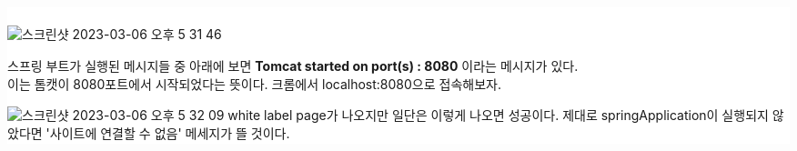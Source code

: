 <br>

<img width="1142" alt="스크린샷 2023-03-06 오후 5 31 46" src="https://user-images.githubusercontent.com/121492344/223406963-6ee942db-2d3b-4f3d-94f1-6e77859b6966.png">

스프링 부트가 실행된 메시지들 중 아래에 보면 **Tomcat started on port(s) : 8080** 이라는 메시지가 있다.  
이는 톰캣이 8080포트에서 시작되었다는 뜻이다. 크롬에서 localhost:8080으로 접속해보자. 

<img width="624" alt="스크린샷 2023-03-06 오후 5 32 09" src="https://user-images.githubusercontent.com/121492344/223407728-cd58cefc-9940-42a5-a5f3-36a100345304.png">
white label page가 나오지만 일단은 이렇게 나오면 성공이다.  
제대로 springApplication이 실행되지 않았다면 '사이트에 연결할 수 없음' 메세지가 뜰 것이다.



